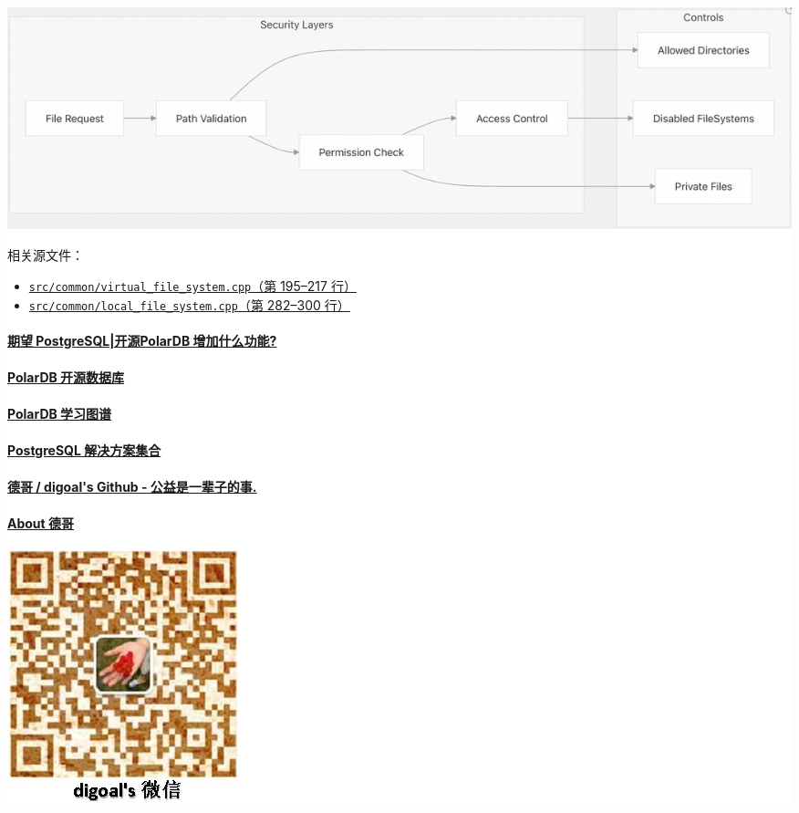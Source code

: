 ![pic](20251022_11_pic_009.jpg)  
  
相关源文件：  
- [`src/common/virtual_file_system.cpp`（第 195–217 行）](https://github.com/duckdb/duckdb/blob/05a2403c/src/common/virtual_file_system.cpp#L195-L217)  
- [`src/common/local_file_system.cpp`（第 282–300 行）](https://github.com/duckdb/duckdb/blob/05a2403c/src/common/local_file_system.cpp#L282-L300)  
      
#### [期望 PostgreSQL|开源PolarDB 增加什么功能?](https://github.com/digoal/blog/issues/76 "269ac3d1c492e938c0191101c7238216")
  
  
#### [PolarDB 开源数据库](https://openpolardb.com/home "57258f76c37864c6e6d23383d05714ea")
  
  
#### [PolarDB 学习图谱](https://www.aliyun.com/database/openpolardb/activity "8642f60e04ed0c814bf9cb9677976bd4")
  
  
#### [PostgreSQL 解决方案集合](../201706/20170601_02.md "40cff096e9ed7122c512b35d8561d9c8")
  
  
#### [德哥 / digoal's Github - 公益是一辈子的事.](https://github.com/digoal/blog/blob/master/README.md "22709685feb7cab07d30f30387f0a9ae")
  
  
#### [About 德哥](https://github.com/digoal/blog/blob/master/me/readme.md "a37735981e7704886ffd590565582dd0")
  
  
![digoal's wechat](../pic/digoal_weixin.jpg "f7ad92eeba24523fd47a6e1a0e691b59")
  
